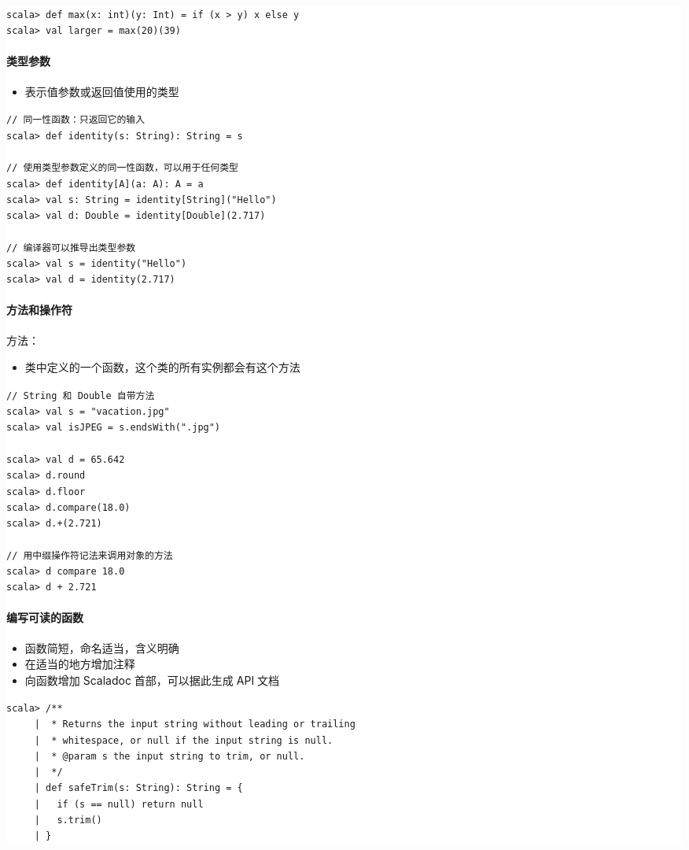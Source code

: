 ```
scala> def max(x: int)(y: Int) = if (x > y) x else y
scala> val larger = max(20)(39)
```

#### 类型参数

* 表示值参数或返回值使用的类型

```
// 同一性函数：只返回它的输入
scala> def identity(s: String): String = s

// 使用类型参数定义的同一性函数，可以用于任何类型
scala> def identity[A](a: A): A = a
scala> val s: String = identity[String]("Hello")
scala> val d: Double = identity[Double](2.717)

// 编译器可以推导出类型参数
scala> val s = identity("Hello")
scala> val d = identity(2.717)
```

#### 方法和操作符

方法：
* 类中定义的一个函数，这个类的所有实例都会有这个方法

```
// String 和 Double 自带方法
scala> val s = "vacation.jpg"
scala> val isJPEG = s.endsWith(".jpg")

scala> val d = 65.642
scala> d.round
scala> d.floor
scala> d.compare(18.0)
scala> d.+(2.721)

// 用中缀操作符记法来调用对象的方法
scala> d compare 18.0
scala> d + 2.721
```

#### 编写可读的函数

* 函数简短，命名适当，含义明确
* 在适当的地方增加注释
* 向函数增加 Scaladoc 首部，可以据此生成 API 文档

```
scala> /**
     |  * Returns the input string without leading or trailing 
     |  * whitespace, or null if the input string is null.
     |  * @param s the input string to trim, or null.
     |  */
     | def safeTrim(s: String): String = {
     |   if (s == null) return null
     |   s.trim()
     | }
```
